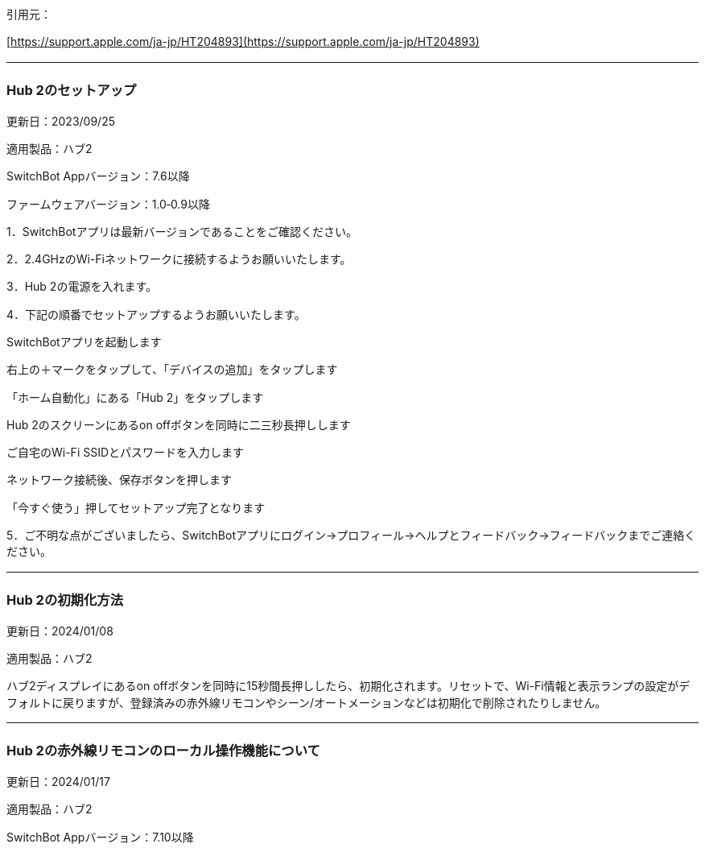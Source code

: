 引用元：

[https://support.apple.com/ja-jp/HT204893](https://support.apple.com/ja-jp/HT204893)



---
### Hub 2のセットアップ

更新日：2023/09/25

適用製品：ハブ2

SwitchBot Appバージョン：7.6以降

ファームウェアバージョン：1.0‐0.9以降

1．SwitchBotアプリは最新バージョンであることをご確認ください。

2．2.4GHzのWi-Fiネットワークに接続するようお願いいたします。

3．Hub 2の電源を入れます。

4．下記の順番でセットアップするようお願いいたします。

SwitchBotアプリを起動します

右上の＋マークをタップして、「デバイスの追加」をタップします

「ホーム自動化」にある「Hub 2」をタップします

Hub 2のスクリーンにあるon offボタンを同時に二三秒長押しします

ご自宅のWi-Fi SSIDとパスワードを入力します

ネットワーク接続後、保存ボタンを押します

「今すぐ使う」押してセットアップ完了となります

5．ご不明な点がございましたら、SwitchBotアプリにログイン→プロフィール→ヘルプとフィードバック→フィードバックまでご連絡ください。



---
### Hub 2の初期化方法

更新日：2024/01/08

適用製品：ハブ2

ハブ2ディスプレイにあるon offボタンを同時に15秒間長押ししたら、初期化されます。リセットで、Wi-Fi情報と表示ランプの設定がデフォルトに戻りますが、登録済みの赤外線リモコンやシーン/オートメーションなどは初期化で削除されたりしません。



---
### Hub 2の赤外線リモコンのローカル操作機能について

更新日：2024/01/17

適用製品：ハブ2

SwitchBot Appバージョン：7.10以降
